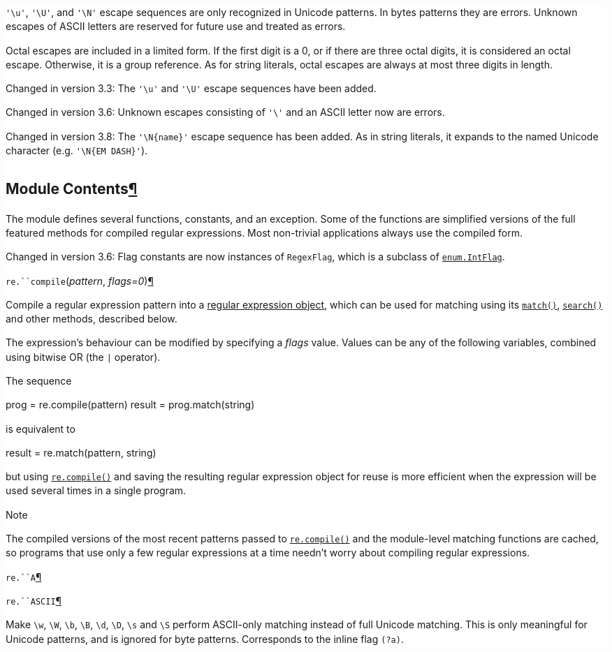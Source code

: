`'\u'`, `'\U'`, and `'\N'` escape sequences are only recognized in Unicode patterns. In bytes patterns they are errors. Unknown escapes of ASCII letters are reserved for future use and treated as errors.

Octal escapes are included in a limited form. If the first digit is a 0, or if there are three octal digits, it is considered an octal escape. Otherwise, it is a group reference. As for string literals, octal escapes are always at most three digits in length.

Changed in version 3.3: The `'\u'` and `'\U'` escape sequences have been added.

Changed in version 3.6: Unknown escapes consisting of `'\'` and an ASCII letter now are errors.

Changed in version 3.8: The `'\N{name}'` escape sequence has been added. As in string literals, it expands to the named Unicode character (e.g. `'\N{EM DASH}'`).

Module Contents[¶](#module-contents "Permalink to this headline")
-----------------------------------------------------------------

The module defines several functions, constants, and an exception. Some of the functions are simplified versions of the full featured methods for compiled regular expressions. Most non-trivial applications always use the compiled form.

Changed in version 3.6: Flag constants are now instances of `RegexFlag`, which is a subclass of [`enum.IntFlag`](enum.html#enum.IntFlag "enum.IntFlag").

`re.``compile`(_pattern_, _flags=0_)[¶](#re.compile "Permalink to this definition")

Compile a regular expression pattern into a [regular expression object](#re-objects), which can be used for matching using its [`match()`](#re.Pattern.match "re.Pattern.match"), [`search()`](#re.Pattern.search "re.Pattern.search") and other methods, described below.

The expression’s behaviour can be modified by specifying a _flags_ value. Values can be any of the following variables, combined using bitwise OR (the `|` operator).

The sequence

prog \= re.compile(pattern)
result \= prog.match(string)

is equivalent to

result \= re.match(pattern, string)

but using [`re.compile()`](#re.compile "re.compile") and saving the resulting regular expression object for reuse is more efficient when the expression will be used several times in a single program.

Note

The compiled versions of the most recent patterns passed to [`re.compile()`](#re.compile "re.compile") and the module-level matching functions are cached, so programs that use only a few regular expressions at a time needn’t worry about compiling regular expressions.

`re.``A`[¶](#re.A "Permalink to this definition")

`re.``ASCII`[¶](#re.ASCII "Permalink to this definition")

Make `\w`, `\W`, `\b`, `\B`, `\d`, `\D`, `\s` and `\S` perform ASCII-only matching instead of full Unicode matching. This is only meaningful for Unicode patterns, and is ignored for byte patterns. Corresponds to the inline flag `(?a)`.
